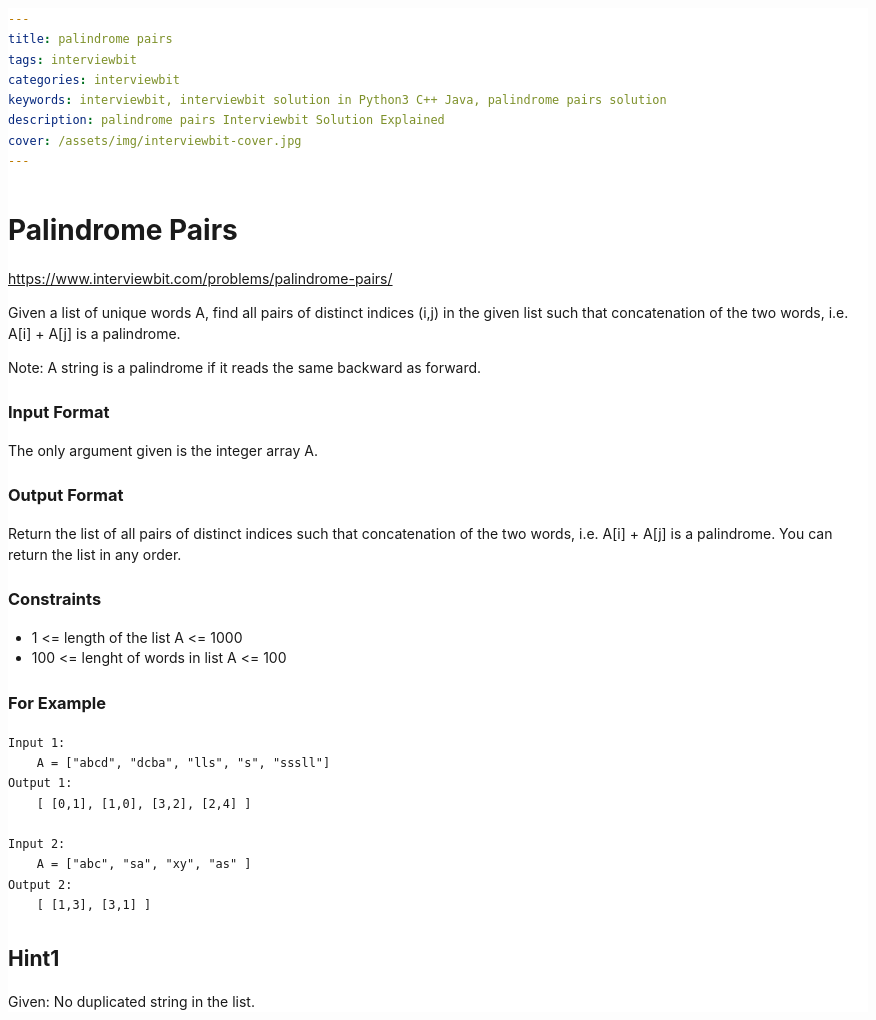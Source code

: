 ```yaml
---
title: palindrome pairs
tags: interviewbit
categories: interviewbit
keywords: interviewbit, interviewbit solution in Python3 C++ Java, palindrome pairs solution
description: palindrome pairs Interviewbit Solution Explained
cover: /assets/img/interviewbit-cover.jpg
---
```


# Palindrome Pairs

https://www.interviewbit.com/problems/palindrome-pairs/


Given a list of unique words A, find all pairs of distinct indices (i,j) in the given list such that concatenation of the two words, i.e. A[i] + A[j] is a palindrome.

Note: A string is a palindrome if it reads the same backward as forward.

### Input Format

The only argument given is the integer array A.

### Output Format

Return the list of all pairs of distinct indices such that concatenation of the two words, i.e. A[i] + A[j] is a palindrome. 
You can return the list in any order.

### Constraints

* 1 <= length of the list A <= 1000
* 100 <= lenght of words in list A <= 100

### For Example
```
Input 1:
    A = ["abcd", "dcba", "lls", "s", "sssll"]
Output 1:
    [ [0,1], [1,0], [3,2], [2,4] ] 

Input 2:
    A = ["abc", "sa", "xy", "as" ]
Output 2:
    [ [1,3], [3,1] ]
```

## Hint1
Given: No duplicated string in the list.
